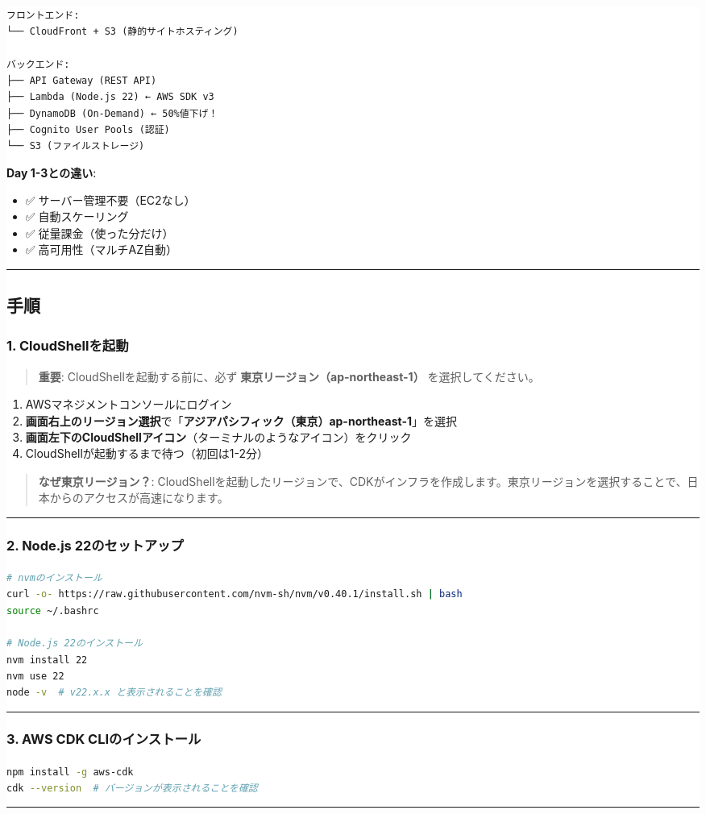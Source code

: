 ```
フロントエンド:
└── CloudFront + S3 (静的サイトホスティング)

バックエンド:
├── API Gateway (REST API)
├── Lambda (Node.js 22) ← AWS SDK v3
├── DynamoDB (On-Demand) ← 50%値下げ！
├── Cognito User Pools (認証)
└── S3 (ファイルストレージ)
```

**Day 1-3との違い**:
- ✅ サーバー管理不要（EC2なし）
- ✅ 自動スケーリング
- ✅ 従量課金（使った分だけ）
- ✅ 高可用性（マルチAZ自動）

---

## 手順

### 1. CloudShellを起動

> **重要**: CloudShellを起動する前に、必ず **東京リージョン（ap-northeast-1）** を選択してください。

1. AWSマネジメントコンソールにログイン
2. **画面右上のリージョン選択**で「**アジアパシフィック（東京）ap-northeast-1**」を選択
3. **画面左下のCloudShellアイコン**（ターミナルのようなアイコン）をクリック
4. CloudShellが起動するまで待つ（初回は1-2分）

> **なぜ東京リージョン？**: CloudShellを起動したリージョンで、CDKがインフラを作成します。東京リージョンを選択することで、日本からのアクセスが高速になります。

---

### 2. Node.js 22のセットアップ

```bash
# nvmのインストール
curl -o- https://raw.githubusercontent.com/nvm-sh/nvm/v0.40.1/install.sh | bash
source ~/.bashrc

# Node.js 22のインストール
nvm install 22
nvm use 22
node -v  # v22.x.x と表示されることを確認
```

---

### 3. AWS CDK CLIのインストール

```bash
npm install -g aws-cdk
cdk --version  # バージョンが表示されることを確認
```

---